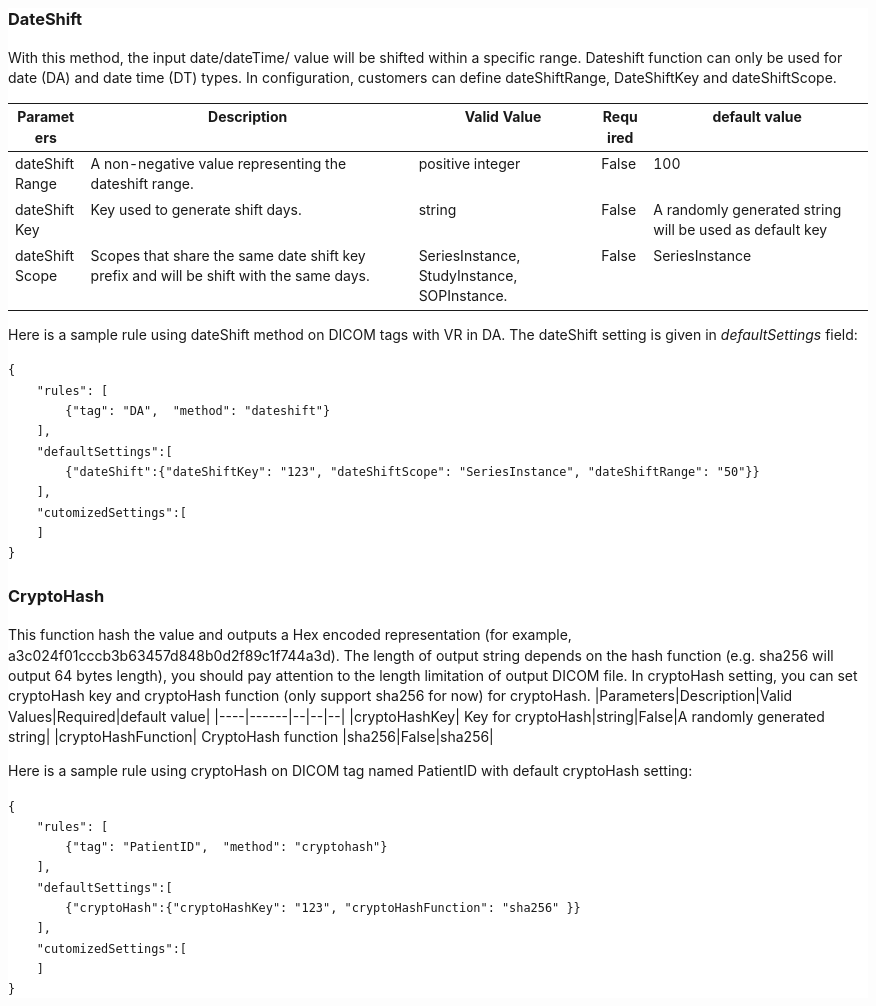 ### DateShift

With this method, the input date/dateTime/ value will be shifted within a specific range. Dateshift function can only be used for date (DA) and date time (DT) types. In configuration, customers can define dateShiftRange, DateShiftKey and dateShiftScope. 

|Parameters|Description|Valid Value|Required|default value|
|----|----|--|--|--|
|dateShiftRange| A non-negative value representing the dateshift range.|positive integer|False|100|
|dateShiftKey|Key used to generate shift days.|string|False|A randomly generated string will be used as default key|
|dateShiftScope|Scopes that share the same date shift key prefix and will be shift with the same days. |SeriesInstance, StudyInstance, SOPInstance. |False|SeriesInstance|

Here is a sample rule using dateShift method on DICOM tags with VR in DA. The dateShift setting is given in _defaultSettings_ field:
```
{
    "rules": [
        {"tag": "DA",  "method": "dateshift"}
    ],
    "defaultSettings":[
        {"dateShift":{"dateShiftKey": "123", "dateShiftScope": "SeriesInstance", "dateShiftRange": "50"}}
    ],
    "cutomizedSettings":[
    ]
}
```

### CryptoHash
This function hash the value and outputs a Hex encoded representation (for example, a3c024f01cccb3b63457d848b0d2f89c1f744a3d). The length of output string depends on the hash function (e.g. sha256 will output 64 bytes length), you should pay attention to the length limitation of output DICOM file.
In cryptoHash setting, you can set cryptoHash key and cryptoHash function (only support sha256 for now) for cryptoHash.
|Parameters|Description|Valid Values|Required|default value|
|----|------|--|--|--|
|cryptoHashKey| Key for cryptoHash|string|False|A randomly generated string|
|cryptoHashFunction| CryptoHash function |sha256|False|sha256|

Here is a sample rule using cryptoHash on DICOM tag named PatientID with default cryptoHash setting:

```
{
    "rules": [
        {"tag": "PatientID",  "method": "cryptohash"}
    ],
    "defaultSettings":[
        {"cryptoHash":{"cryptoHashKey": "123", "cryptoHashFunction": "sha256" }}
    ],
    "cutomizedSettings":[
    ]
}
```
